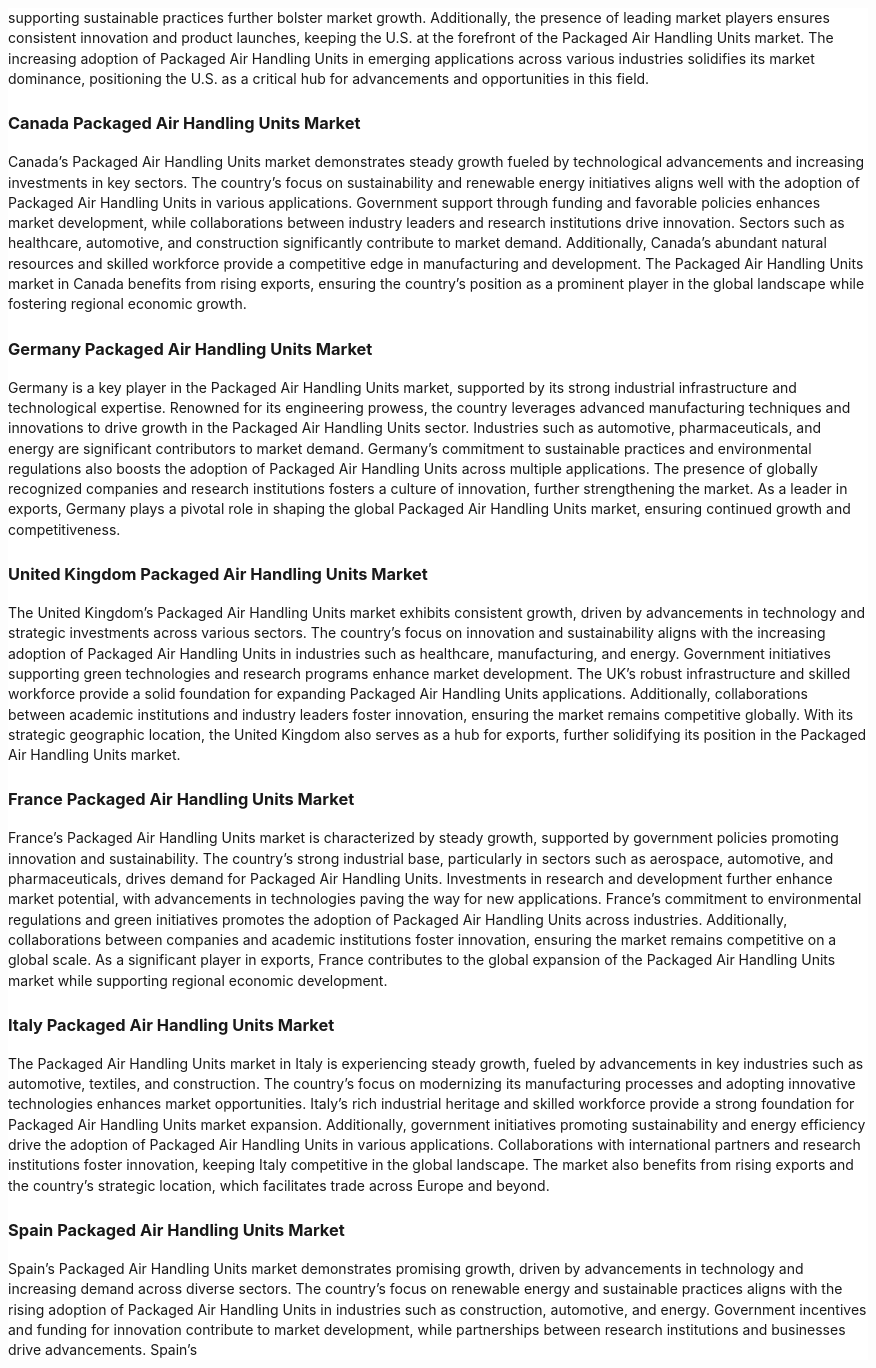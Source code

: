 supporting sustainable practices further bolster market growth. Additionally, the presence of leading market players ensures consistent innovation and product launches, keeping the U.S. at the forefront of the Packaged Air Handling Units market. The increasing adoption of Packaged Air Handling Units in emerging applications across various industries solidifies its market dominance, positioning the U.S. as a critical hub for advancements and opportunities in this field.</p><h3>Canada Packaged Air Handling Units Market</h3><p>Canada&rsquo;s Packaged Air Handling Units market demonstrates steady growth fueled by technological advancements and increasing investments in key sectors. The country&rsquo;s focus on sustainability and renewable energy initiatives aligns well with the adoption of Packaged Air Handling Units in various applications. Government support through funding and favorable policies enhances market development, while collaborations between industry leaders and research institutions drive innovation. Sectors such as healthcare, automotive, and construction significantly contribute to market demand. Additionally, Canada&rsquo;s abundant natural resources and skilled workforce provide a competitive edge in manufacturing and development. The Packaged Air Handling Units market in Canada benefits from rising exports, ensuring the country&rsquo;s position as a prominent player in the global landscape while fostering regional economic growth.</p><h3>Germany Packaged Air Handling Units Market</h3><p>Germany is a key player in the Packaged Air Handling Units market, supported by its strong industrial infrastructure and technological expertise. Renowned for its engineering prowess, the country leverages advanced manufacturing techniques and innovations to drive growth in the Packaged Air Handling Units sector. Industries such as automotive, pharmaceuticals, and energy are significant contributors to market demand. Germany&rsquo;s commitment to sustainable practices and environmental regulations also boosts the adoption of Packaged Air Handling Units across multiple applications. The presence of globally recognized companies and research institutions fosters a culture of innovation, further strengthening the market. As a leader in exports, Germany plays a pivotal role in shaping the global Packaged Air Handling Units market, ensuring continued growth and competitiveness.</p><h3>United Kingdom Packaged Air Handling Units Market</h3><p>The United Kingdom&rsquo;s Packaged Air Handling Units market exhibits consistent growth, driven by advancements in technology and strategic investments across various sectors. The country&rsquo;s focus on innovation and sustainability aligns with the increasing adoption of Packaged Air Handling Units in industries such as healthcare, manufacturing, and energy. Government initiatives supporting green technologies and research programs enhance market development. The UK&rsquo;s robust infrastructure and skilled workforce provide a solid foundation for expanding Packaged Air Handling Units applications. Additionally, collaborations between academic institutions and industry leaders foster innovation, ensuring the market remains competitive globally. With its strategic geographic location, the United Kingdom also serves as a hub for exports, further solidifying its position in the Packaged Air Handling Units market.</p><h3>France Packaged Air Handling Units Market</h3><p>France&rsquo;s Packaged Air Handling Units market is characterized by steady growth, supported by government policies promoting innovation and sustainability. The country&rsquo;s strong industrial base, particularly in sectors such as aerospace, automotive, and pharmaceuticals, drives demand for Packaged Air Handling Units. Investments in research and development further enhance market potential, with advancements in technologies paving the way for new applications. France&rsquo;s commitment to environmental regulations and green initiatives promotes the adoption of Packaged Air Handling Units across industries. Additionally, collaborations between companies and academic institutions foster innovation, ensuring the market remains competitive on a global scale. As a significant player in exports, France contributes to the global expansion of the Packaged Air Handling Units market while supporting regional economic development.</p><h3>Italy Packaged Air Handling Units Market</h3><p>The Packaged Air Handling Units market in Italy is experiencing steady growth, fueled by advancements in key industries such as automotive, textiles, and construction. The country&rsquo;s focus on modernizing its manufacturing processes and adopting innovative technologies enhances market opportunities. Italy&rsquo;s rich industrial heritage and skilled workforce provide a strong foundation for Packaged Air Handling Units market expansion. Additionally, government initiatives promoting sustainability and energy efficiency drive the adoption of Packaged Air Handling Units in various applications. Collaborations with international partners and research institutions foster innovation, keeping Italy competitive in the global landscape. The market also benefits from rising exports and the country&rsquo;s strategic location, which facilitates trade across Europe and beyond.</p><h3>Spain Packaged Air Handling Units Market</h3><p>Spain&rsquo;s Packaged Air Handling Units market demonstrates promising growth, driven by advancements in technology and increasing demand across diverse sectors. The country&rsquo;s focus on renewable energy and sustainable practices aligns with the rising adoption of Packaged Air Handling Units in industries such as construction, automotive, and energy. Government incentives and funding for innovation contribute to market development, while partnerships between research institutions and businesses drive advancements. Spain&rsquo;s